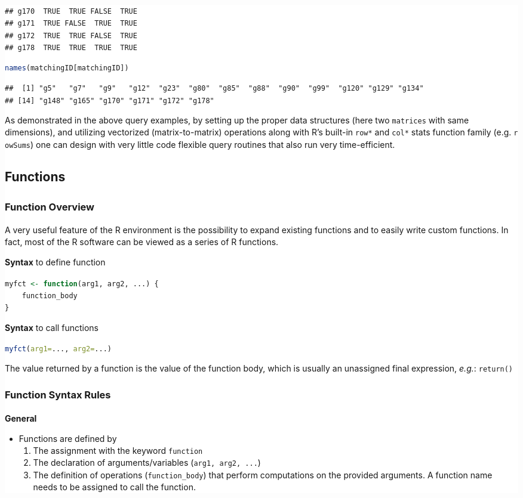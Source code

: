     ## g170  TRUE  TRUE FALSE  TRUE
    ## g171  TRUE FALSE  TRUE  TRUE
    ## g172  TRUE  TRUE FALSE  TRUE
    ## g178  TRUE  TRUE  TRUE  TRUE

``` r
names(matchingID[matchingID])
```

    ##  [1] "g5"   "g7"   "g9"   "g12"  "g23"  "g80"  "g85"  "g88"  "g90"  "g99"  "g120" "g129" "g134"
    ## [14] "g148" "g165" "g170" "g171" "g172" "g178"

As demonstrated in the above query examples, by setting up the proper data structures (here two
`matrices` with same dimensions), and utilizing vectorized (matrix-to-matrix) operations
along with R’s built-in `row*` and `col*` stats function family (e.g. `rowSums`) one can
design with very little code flexible query routines that also run very time-efficient.

## Functions

### Function Overview

A very useful feature of the R environment is the possibility to expand existing functions and to easily write custom functions. In fact, most of the R software can be viewed as a series of R functions.

**Syntax** to define function

``` r
myfct <- function(arg1, arg2, ...) { 
    function_body 
}
```

**Syntax** to call functions

``` r
myfct(arg1=..., arg2=...)
```

The value returned by a function is the value of the function body, which is usually an unassigned final expression, *e.g.*: `return()`

### Function Syntax Rules

**General**

  - Functions are defined by
    1.  The assignment with the keyword `function`
    2.  The declaration of arguments/variables (`arg1, arg2, ...`)
    3.  The definition of operations (`function_body`) that perform computations on the provided arguments. A function name needs to be assigned to call the function.
